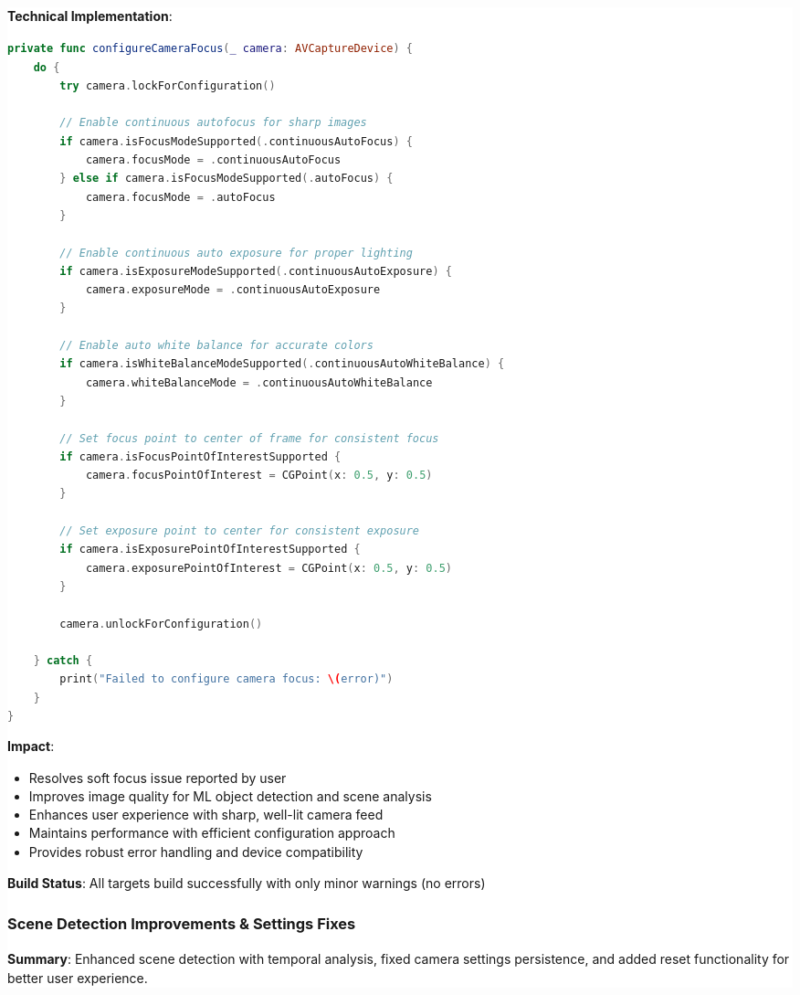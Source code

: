 **Technical Implementation**:
```swift
private func configureCameraFocus(_ camera: AVCaptureDevice) {
    do {
        try camera.lockForConfiguration()
        
        // Enable continuous autofocus for sharp images
        if camera.isFocusModeSupported(.continuousAutoFocus) {
            camera.focusMode = .continuousAutoFocus
        } else if camera.isFocusModeSupported(.autoFocus) {
            camera.focusMode = .autoFocus
        }
        
        // Enable continuous auto exposure for proper lighting
        if camera.isExposureModeSupported(.continuousAutoExposure) {
            camera.exposureMode = .continuousAutoExposure
        }
        
        // Enable auto white balance for accurate colors
        if camera.isWhiteBalanceModeSupported(.continuousAutoWhiteBalance) {
            camera.whiteBalanceMode = .continuousAutoWhiteBalance
        }
        
        // Set focus point to center of frame for consistent focus
        if camera.isFocusPointOfInterestSupported {
            camera.focusPointOfInterest = CGPoint(x: 0.5, y: 0.5)
        }
        
        // Set exposure point to center for consistent exposure
        if camera.isExposurePointOfInterestSupported {
            camera.exposurePointOfInterest = CGPoint(x: 0.5, y: 0.5)
        }
        
        camera.unlockForConfiguration()
        
    } catch {
        print("Failed to configure camera focus: \(error)")
    }
}
```

**Impact**:
- Resolves soft focus issue reported by user
- Improves image quality for ML object detection and scene analysis
- Enhances user experience with sharp, well-lit camera feed
- Maintains performance with efficient configuration approach
- Provides robust error handling and device compatibility

**Build Status**: All targets build successfully with only minor warnings (no errors)

### Scene Detection Improvements & Settings Fixes

**Summary**: Enhanced scene detection with temporal analysis, fixed camera settings persistence, and added reset functionality for better user experience.
